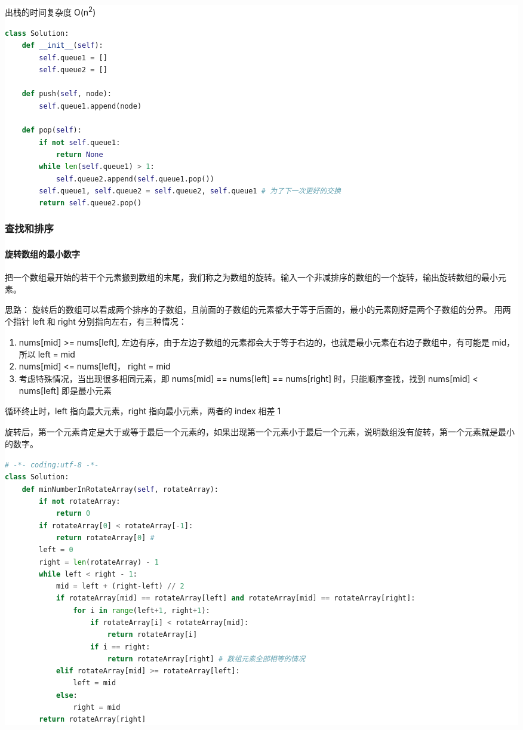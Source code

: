出栈的时间复杂度 O(n<sup>2</sup>)

```python
class Solution:
	def __init__(self):
		self.queue1 = []
		self.queue2 = []

	def push(self, node):
		self.queue1.append(node)

	def pop(self):
		if not self.queue1:
			return None
		while len(self.queue1) > 1:
			self.queue2.append(self.queue1.pop())
		self.queue1, self.queue2 = self.queue2, self.queue1 # 为了下一次更好的交换
		return self.queue2.pop()
```

### 查找和排序
#### 旋转数组的最小数字
把一个数组最开始的若干个元素搬到数组的末尾，我们称之为数组的旋转。输入一个非减排序的数组的一个旋转，输出旋转数组的最小元素。 

思路： 旋转后的数组可以看成两个排序的子数组，且前面的子数组的元素都大于等于后面的，最小的元素刚好是两个子数组的分界。
用两个指针 left 和 right 分别指向左右，有三种情况：
1. nums[mid] >= nums[left], 左边有序，由于左边子数组的元素都会大于等于右边的，也就是最小元素在右边子数组中，有可能是 mid，所以 left = mid
2. nums[mid] <= nums[left]， right = mid
3. 考虑特殊情况，当出现很多相同元素，即 nums[mid] == nums[left] == nums[right] 时，只能顺序查找，找到 nums[mid] < nums[left] 即是最小元素

循环终止时，left 指向最大元素，right 指向最小元素，两者的 index 相差 1 
 
旋转后，第一个元素肯定是大于或等于最后一个元素的，如果出现第一个元素小于最后一个元素，说明数组没有旋转，第一个元素就是最小的数字。

```python
# -*- coding:utf-8 -*-
class Solution:
    def minNumberInRotateArray(self, rotateArray):
        if not rotateArray:
            return 0
        if rotateArray[0] < rotateArray[-1]:
            return rotateArray[0] # 
        left = 0
        right = len(rotateArray) - 1
        while left < right - 1:
            mid = left + (right-left) // 2
            if rotateArray[mid] == rotateArray[left] and rotateArray[mid] == rotateArray[right]:
                for i in range(left+1, right+1):
                    if rotateArray[i] < rotateArray[mid]:
                        return rotateArray[i]
                    if i == right:
                        return rotateArray[right] # 数组元素全部相等的情况
            elif rotateArray[mid] >= rotateArray[left]:
                left = mid
            else:
                right = mid
        return rotateArray[right]
```
